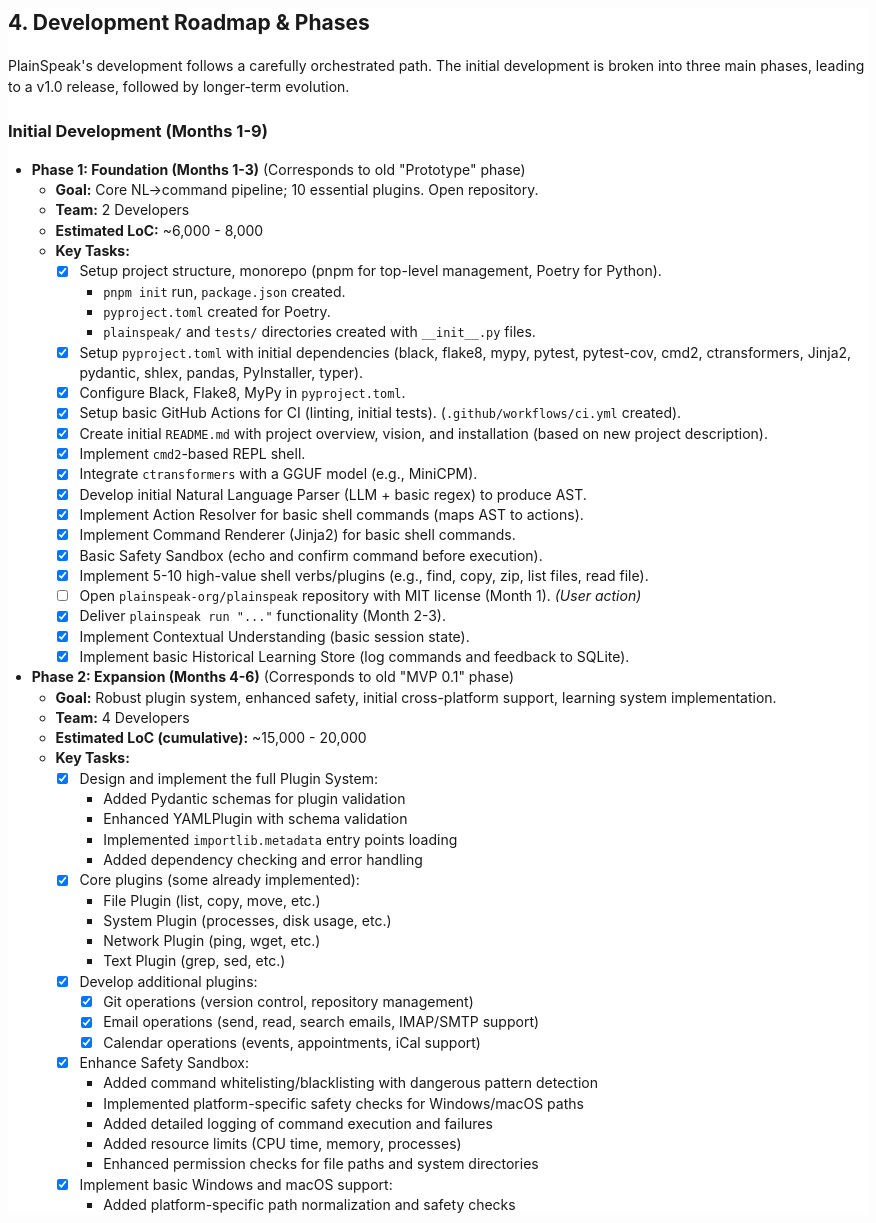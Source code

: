 ## 4. Development Roadmap & Phases

PlainSpeak's development follows a carefully orchestrated path. The initial development is broken into three main phases, leading to a v1.0 release, followed by longer-term evolution.

### Initial Development (Months 1-9)

*   **Phase 1: Foundation (Months 1-3)** (Corresponds to old "Prototype" phase)
    *   **Goal:** Core NL→command pipeline; 10 essential plugins. Open repository.
    *   **Team:** 2 Developers
    *   **Estimated LoC:** ~6,000 - 8,000
    *   **Key Tasks:**
        *   [x] Setup project structure, monorepo (pnpm for top-level management, Poetry for Python).
            *   `pnpm init` run, `package.json` created.
            *   `pyproject.toml` created for Poetry.
            *   `plainspeak/` and `tests/` directories created with `__init__.py` files.
        *   [x] Setup `pyproject.toml` with initial dependencies (black, flake8, mypy, pytest, pytest-cov, cmd2, ctransformers, Jinja2, pydantic, shlex, pandas, PyInstaller, typer).
        *   [x] Configure Black, Flake8, MyPy in `pyproject.toml`.
        *   [x] Setup basic GitHub Actions for CI (linting, initial tests). (`.github/workflows/ci.yml` created).
        *   [x] Create initial `README.md` with project overview, vision, and installation (based on new project description).
        *   [x] Implement `cmd2`-based REPL shell.
        *   [x] Integrate `ctransformers` with a GGUF model (e.g., MiniCPM).
        *   [x] Develop initial Natural Language Parser (LLM + basic regex) to produce AST.
        *   [x] Implement Action Resolver for basic shell commands (maps AST to actions).
        *   [x] Implement Command Renderer (Jinja2) for basic shell commands.
        *   [x] Basic Safety Sandbox (echo and confirm command before execution).
        *   [x] Implement 5-10 high-value shell verbs/plugins (e.g., find, copy, zip, list files, read file).
        *   [ ] Open `plainspeak-org/plainspeak` repository with MIT license (Month 1). *(User action)*
        *   [x] Deliver `plainspeak run "..."` functionality (Month 2-3).
        *   [x] Implement Contextual Understanding (basic session state).
        *   [x] Implement basic Historical Learning Store (log commands and feedback to SQLite).

*   **Phase 2: Expansion (Months 4-6)** (Corresponds to old "MVP 0.1" phase)
    *   **Goal:** Robust plugin system, enhanced safety, initial cross-platform support, learning system implementation.
    *   **Team:** 4 Developers
    *   **Estimated LoC (cumulative):** ~15,000 - 20,000
    *   **Key Tasks:**
        *   [x] Design and implement the full Plugin System:
            * Added Pydantic schemas for plugin validation
            * Enhanced YAMLPlugin with schema validation
            * Implemented `importlib.metadata` entry points loading
            * Added dependency checking and error handling
        *   [x] Core plugins (some already implemented):
            * File Plugin (list, copy, move, etc.)
            * System Plugin (processes, disk usage, etc.)
            * Network Plugin (ping, wget, etc.)
            * Text Plugin (grep, sed, etc.)
        *   [x] Develop additional plugins:
            * [x] Git operations (version control, repository management)
            * [x] Email operations (send, read, search emails, IMAP/SMTP support)
            * [x] Calendar operations (events, appointments, iCal support)
        *   [x] Enhance Safety Sandbox:
            * Added command whitelisting/blacklisting with dangerous pattern detection
            * Implemented platform-specific safety checks for Windows/macOS paths
            * Added detailed logging of command execution and failures
            * Added resource limits (CPU time, memory, processes)
            * Enhanced permission checks for file paths and system directories
        *   [x] Implement basic Windows and macOS support:
            * Added platform-specific path normalization and safety checks